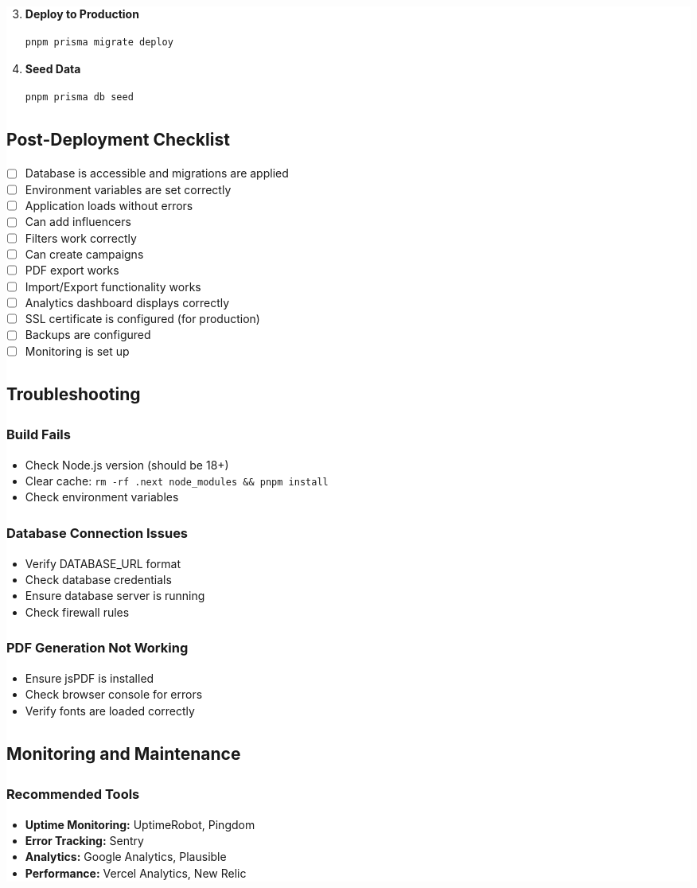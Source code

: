 3. **Deploy to Production**
   ```bash
   pnpm prisma migrate deploy
   ```

4. **Seed Data**
   ```bash
   pnpm prisma db seed
   ```

## Post-Deployment Checklist

- [ ] Database is accessible and migrations are applied
- [ ] Environment variables are set correctly
- [ ] Application loads without errors
- [ ] Can add influencers
- [ ] Filters work correctly
- [ ] Can create campaigns
- [ ] PDF export works
- [ ] Import/Export functionality works
- [ ] Analytics dashboard displays correctly
- [ ] SSL certificate is configured (for production)
- [ ] Backups are configured
- [ ] Monitoring is set up

## Troubleshooting

### Build Fails
- Check Node.js version (should be 18+)
- Clear cache: `rm -rf .next node_modules && pnpm install`
- Check environment variables

### Database Connection Issues
- Verify DATABASE_URL format
- Check database credentials
- Ensure database server is running
- Check firewall rules

### PDF Generation Not Working
- Ensure jsPDF is installed
- Check browser console for errors
- Verify fonts are loaded correctly

## Monitoring and Maintenance

### Recommended Tools
- **Uptime Monitoring:** UptimeRobot, Pingdom
- **Error Tracking:** Sentry
- **Analytics:** Google Analytics, Plausible
- **Performance:** Vercel Analytics, New Relic
